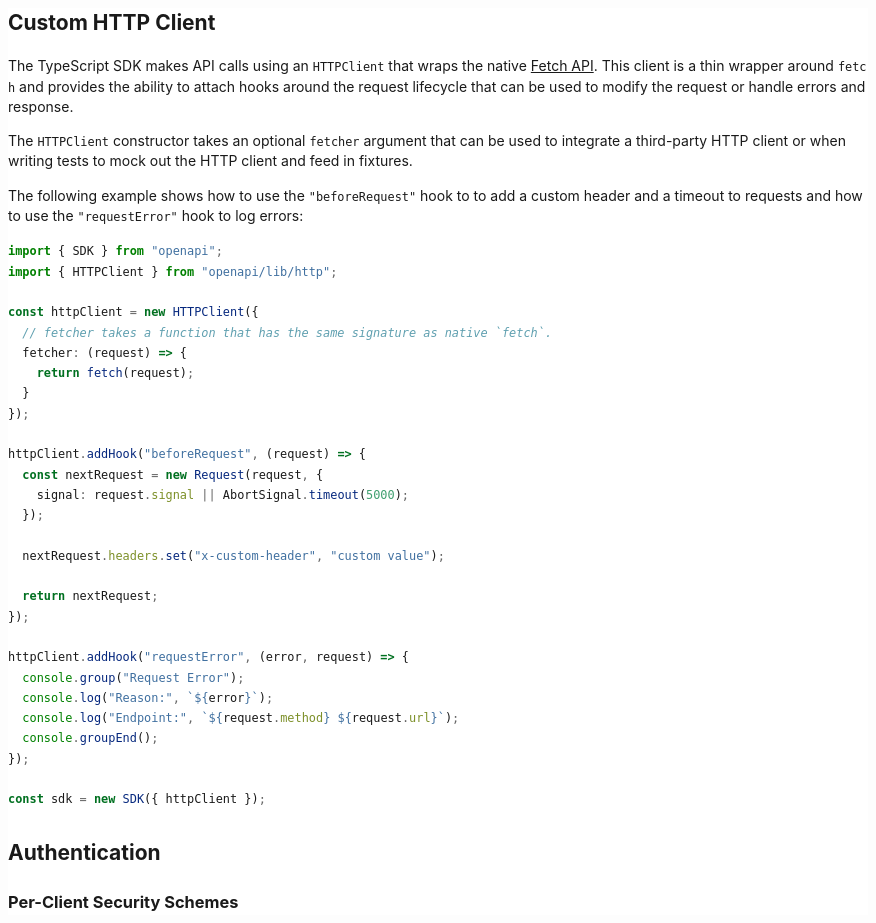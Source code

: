 

## Custom HTTP Client

The TypeScript SDK makes API calls using an `HTTPClient` that wraps the native
[Fetch API](https://developer.mozilla.org/en-US/docs/Web/API/Fetch_API). This
client is a thin wrapper around `fetch` and provides the ability to attach hooks
around the request lifecycle that can be used to modify the request or handle
errors and response.

The `HTTPClient` constructor takes an optional `fetcher` argument that can be
used to integrate a third-party HTTP client or when writing tests to mock out
the HTTP client and feed in fixtures.

The following example shows how to use the `"beforeRequest"` hook to to add a
custom header and a timeout to requests and how to use the `"requestError"` hook
to log errors:

```typescript
import { SDK } from "openapi";
import { HTTPClient } from "openapi/lib/http";

const httpClient = new HTTPClient({
  // fetcher takes a function that has the same signature as native `fetch`.
  fetcher: (request) => {
    return fetch(request);
  }
});

httpClient.addHook("beforeRequest", (request) => {
  const nextRequest = new Request(request, {
    signal: request.signal || AbortSignal.timeout(5000);
  });

  nextRequest.headers.set("x-custom-header", "custom value");

  return nextRequest;
});

httpClient.addHook("requestError", (error, request) => {
  console.group("Request Error");
  console.log("Reason:", `${error}`);
  console.log("Endpoint:", `${request.method} ${request.url}`);
  console.groupEnd();
});

const sdk = new SDK({ httpClient });
```



## Authentication

### Per-Client Security Schemes
